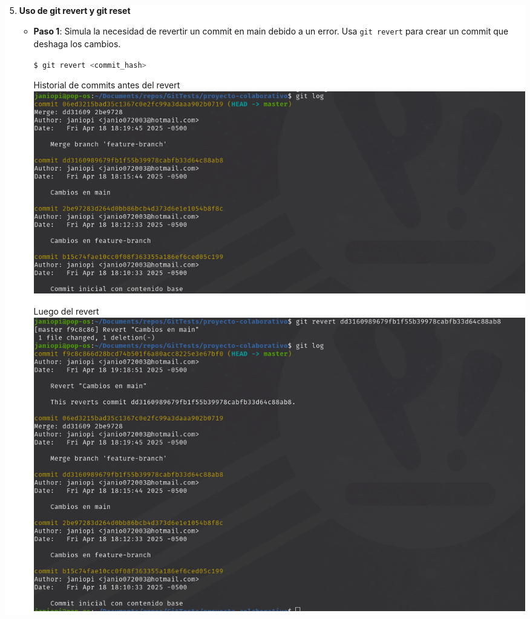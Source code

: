 5. **Uso de git revert y git reset**

   - **Paso 1**: Simula la necesidad de revertir un commit en main debido a un error. Usa `git revert` para crear un commit que deshaga los cambios.

     ```bash
     $ git revert <commit_hash>
     ```

     Historial de commits antes del revert
     ![alt text](image-56.png)

     Luego del revert
     ![alt text](image-55.png)
